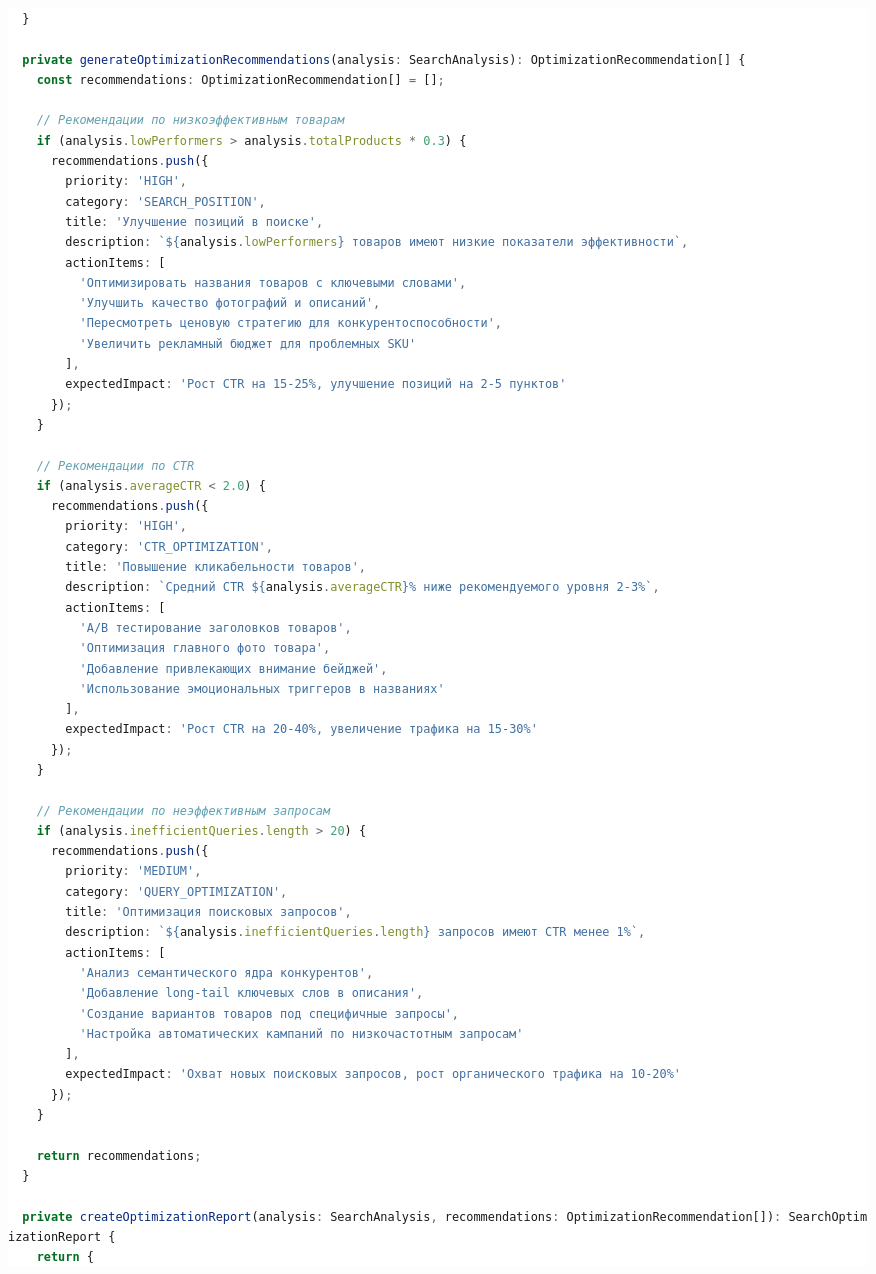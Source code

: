 ```typescript
  }

  private generateOptimizationRecommendations(analysis: SearchAnalysis): OptimizationRecommendation[] {
    const recommendations: OptimizationRecommendation[] = [];

    // Рекомендации по низкоэффективным товарам
    if (analysis.lowPerformers > analysis.totalProducts * 0.3) {
      recommendations.push({
        priority: 'HIGH',
        category: 'SEARCH_POSITION',
        title: 'Улучшение позиций в поиске',
        description: `${analysis.lowPerformers} товаров имеют низкие показатели эффективности`,
        actionItems: [
          'Оптимизировать названия товаров с ключевыми словами',
          'Улучшить качество фотографий и описаний',
          'Пересмотреть ценовую стратегию для конкурентоспособности',
          'Увеличить рекламный бюджет для проблемных SKU'
        ],
        expectedImpact: 'Рост CTR на 15-25%, улучшение позиций на 2-5 пунктов'
      });
    }

    // Рекомендации по CTR
    if (analysis.averageCTR < 2.0) {
      recommendations.push({
        priority: 'HIGH',
        category: 'CTR_OPTIMIZATION',
        title: 'Повышение кликабельности товаров',
        description: `Средний CTR ${analysis.averageCTR}% ниже рекомендуемого уровня 2-3%`,
        actionItems: [
          'A/B тестирование заголовков товаров',
          'Оптимизация главного фото товара',
          'Добавление привлекающих внимание бейджей',
          'Использование эмоциональных триггеров в названиях'
        ],
        expectedImpact: 'Рост CTR на 20-40%, увеличение трафика на 15-30%'
      });
    }

    // Рекомендации по неэффективным запросам
    if (analysis.inefficientQueries.length > 20) {
      recommendations.push({
        priority: 'MEDIUM',
        category: 'QUERY_OPTIMIZATION',
        title: 'Оптимизация поисковых запросов',
        description: `${analysis.inefficientQueries.length} запросов имеют CTR менее 1%`,
        actionItems: [
          'Анализ семантического ядра конкурентов',
          'Добавление long-tail ключевых слов в описания',
          'Создание вариантов товаров под специфичные запросы',
          'Настройка автоматических кампаний по низкочастотным запросам'
        ],
        expectedImpact: 'Охват новых поисковых запросов, рост органического трафика на 10-20%'
      });
    }

    return recommendations;
  }

  private createOptimizationReport(analysis: SearchAnalysis, recommendations: OptimizationRecommendation[]): SearchOptimizationReport {
    return {
```
